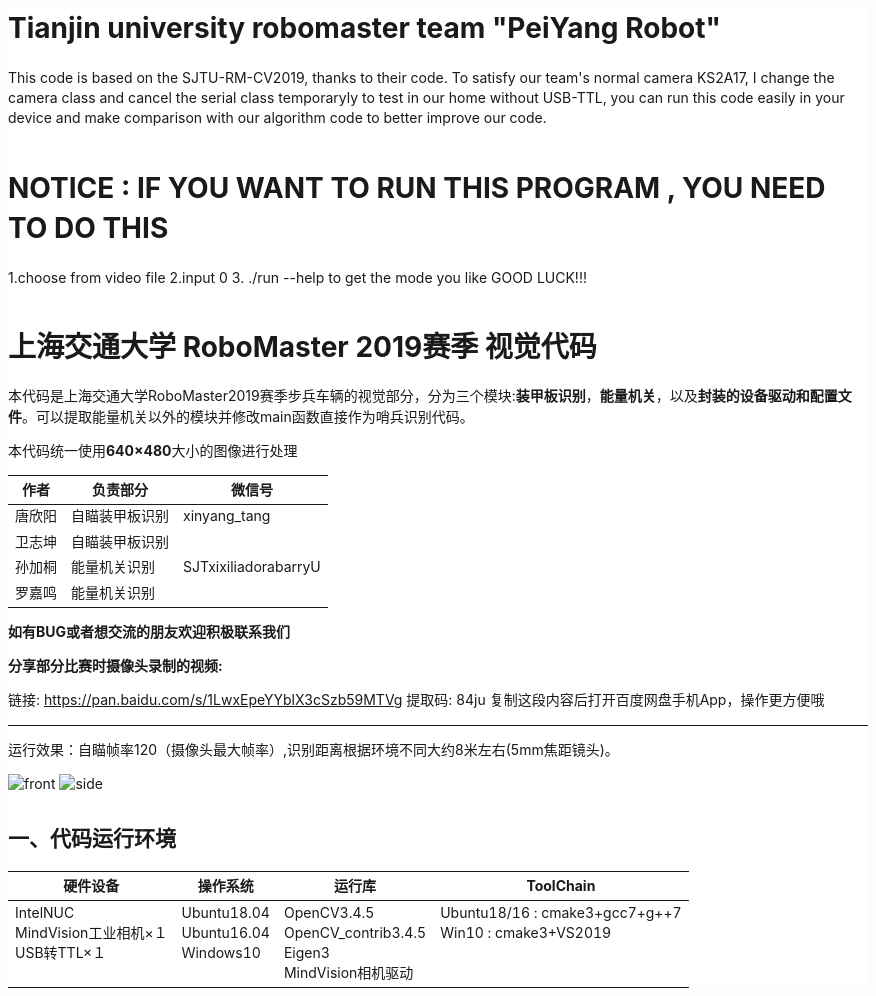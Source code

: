 # Tianjin university robomaster team "PeiYang Robot" 
This code is based on the SJTU-RM-CV2019, thanks to their code.
To satisfy our team's normal camera KS2A17, I change the camera class and cancel the serial class temporaryly to test in our home without USB-TTL, you can run this code easily in your device and make comparison with our algorithm code to better improve our code.

# NOTICE : IF YOU WANT TO RUN THIS PROGRAM , YOU NEED TO DO THIS
1.choose from video file 
2.input 0
3.  ./run --help to get the mode you like
GOOD LUCK!!!




# 上海交通大学 RoboMaster 2019赛季 视觉代码

本代码是上海交通大学RoboMaster2019赛季步兵车辆的视觉部分，分为三个模块:**装甲板识别**，**能量机关**，以及**封装的设备驱动和配置文件**。可以提取能量机关以外的模块并修改main函数直接作为哨兵识别代码。 

本代码统一使用**640×480**大小的图像进行处理

| 作者   | 负责部分       | 微信号               |
| ------ | -------------- | -------------------- |
| 唐欣阳 | 自瞄装甲板识别 | xinyang_tang         |
| 卫志坤 | 自瞄装甲板识别 |                      |
| 孙加桐 | 能量机关识别   | SJTxixiliadorabarryU |
| 罗嘉鸣 | 能量机关识别   |                      |

**如有BUG或者想交流的朋友欢迎积极联系我们**

**分享部分比赛时摄像头录制的视频:**

链接: https://pan.baidu.com/s/1LwxEpeYYblX3cSzb59MTVg 提取码: 84ju 复制这段内容后打开百度网盘手机App，操作更方便哦

---

运行效果：自瞄帧率120（摄像头最大帧率）,识别距离根据环境不同大约8米左右(5mm焦距镜头)。

![front](https://github.com/lloi7/SJTU-RM-CV-2019/blob/master/picture0.png)
![side](https://github.com/lloi7/SJTU-RM-CV-2019/blob/master/picture1.png)

## 一、代码运行环境

| 硬件设备                                             | 操作系统                                     | 运行库                                                       | ToolChain                                                  |
| ---------------------------------------------------- | -------------------------------------------- | ------------------------------------------------------------ | ---------------------------------------------------------- |
| IntelNUC<br />MindVision工业相机×１<br />USB转TTL×１ | Ubuntu18.04<br />Ubuntu16.04<br />Ｗindows10 | OpenCV3.4.5<br />OpenCV_contrib3.4.5<br />Eigen3<br />MindVision相机驱动 | Ubuntu18/16 : cmake3+gcc7+g++7 <br />Win10 : cmake3+VS2019 |
